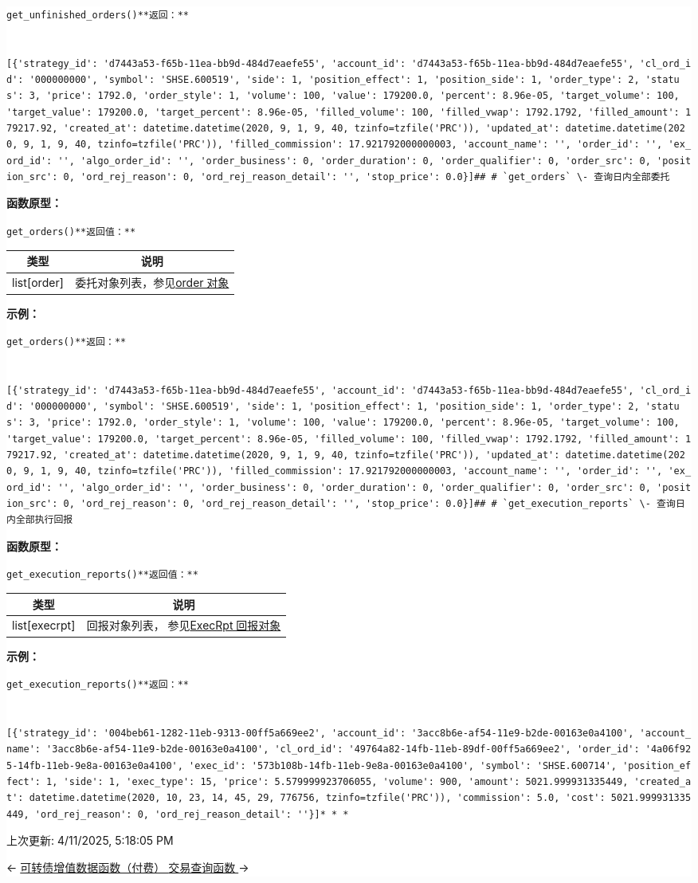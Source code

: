     get_unfinished_orders()**返回：**
    
    
    [{'strategy_id': 'd7443a53-f65b-11ea-bb9d-484d7eaefe55', 'account_id': 'd7443a53-f65b-11ea-bb9d-484d7eaefe55', 'cl_ord_id': '000000000', 'symbol': 'SHSE.600519', 'side': 1, 'position_effect': 1, 'position_side': 1, 'order_type': 2, 'status': 3, 'price': 1792.0, 'order_style': 1, 'volume': 100, 'value': 179200.0, 'percent': 8.96e-05, 'target_volume': 100, 'target_value': 179200.0, 'target_percent': 8.96e-05, 'filled_volume': 100, 'filled_vwap': 1792.1792, 'filled_amount': 179217.92, 'created_at': datetime.datetime(2020, 9, 1, 9, 40, tzinfo=tzfile('PRC')), 'updated_at': datetime.datetime(2020, 9, 1, 9, 40, tzinfo=tzfile('PRC')), 'filled_commission': 17.921792000000003, 'account_name': '', 'order_id': '', 'ex_ord_id': '', 'algo_order_id': '', 'order_business': 0, 'order_duration': 0, 'order_qualifier': 0, 'order_src': 0, 'position_src': 0, 'ord_rej_reason': 0, 'ord_rej_reason_detail': '', 'stop_price': 0.0}]## # `get_orders` \- 查询日内全部委托

**函数原型：**
    
    
    get_orders()**返回值：**

类型 | 说明  
---|---  
list[order] | 委托对象列表，参见[order 对象](/docs2/sdk/python/数据结构.html#order-委托对象)  
  
**示例：**
    
    
    get_orders()**返回：**
    
    
    [{'strategy_id': 'd7443a53-f65b-11ea-bb9d-484d7eaefe55', 'account_id': 'd7443a53-f65b-11ea-bb9d-484d7eaefe55', 'cl_ord_id': '000000000', 'symbol': 'SHSE.600519', 'side': 1, 'position_effect': 1, 'position_side': 1, 'order_type': 2, 'status': 3, 'price': 1792.0, 'order_style': 1, 'volume': 100, 'value': 179200.0, 'percent': 8.96e-05, 'target_volume': 100, 'target_value': 179200.0, 'target_percent': 8.96e-05, 'filled_volume': 100, 'filled_vwap': 1792.1792, 'filled_amount': 179217.92, 'created_at': datetime.datetime(2020, 9, 1, 9, 40, tzinfo=tzfile('PRC')), 'updated_at': datetime.datetime(2020, 9, 1, 9, 40, tzinfo=tzfile('PRC')), 'filled_commission': 17.921792000000003, 'account_name': '', 'order_id': '', 'ex_ord_id': '', 'algo_order_id': '', 'order_business': 0, 'order_duration': 0, 'order_qualifier': 0, 'order_src': 0, 'position_src': 0, 'ord_rej_reason': 0, 'ord_rej_reason_detail': '', 'stop_price': 0.0}]## # `get_execution_reports` \- 查询日内全部执行回报

**函数原型：**
    
    
    get_execution_reports()**返回值：**

类型 | 说明  
---|---  
list[execrpt] | 回报对象列表， 参见[ExecRpt 回报对象](/docs2/sdk/python/数据结构.html#execrpt-回报对象)  
  
**示例：**
    
    
    get_execution_reports()**返回：**
    
    
    [{'strategy_id': '004beb61-1282-11eb-9313-00ff5a669ee2', 'account_id': '3acc8b6e-af54-11e9-b2de-00163e0a4100', 'account_name': '3acc8b6e-af54-11e9-b2de-00163e0a4100', 'cl_ord_id': '49764a82-14fb-11eb-89df-00ff5a669ee2', 'order_id': '4a06f925-14fb-11eb-9e8a-00163e0a4100', 'exec_id': '573b108b-14fb-11eb-9e8a-00163e0a4100', 'symbol': 'SHSE.600714', 'position_effect': 1, 'side': 1, 'exec_type': 15, 'price': 5.579999923706055, 'volume': 900, 'amount': 5021.999931335449, 'created_at': datetime.datetime(2020, 10, 23, 14, 45, 29, 776756, tzinfo=tzfile('PRC')), 'commission': 5.0, 'cost': 5021.999931335449, 'ord_rej_reason': 0, 'ord_rej_reason_detail': ''}]* * *

上次更新: 4/11/2025, 5:18:05 PM

← [ 可转债增值数据函数（付费） ](/docs2/sdk/python/API介绍/可转债增值数据函数（付费）.html) [ 交易查询函数 ](/docs2/sdk/python/API介绍/交易查询函数.html) → 


